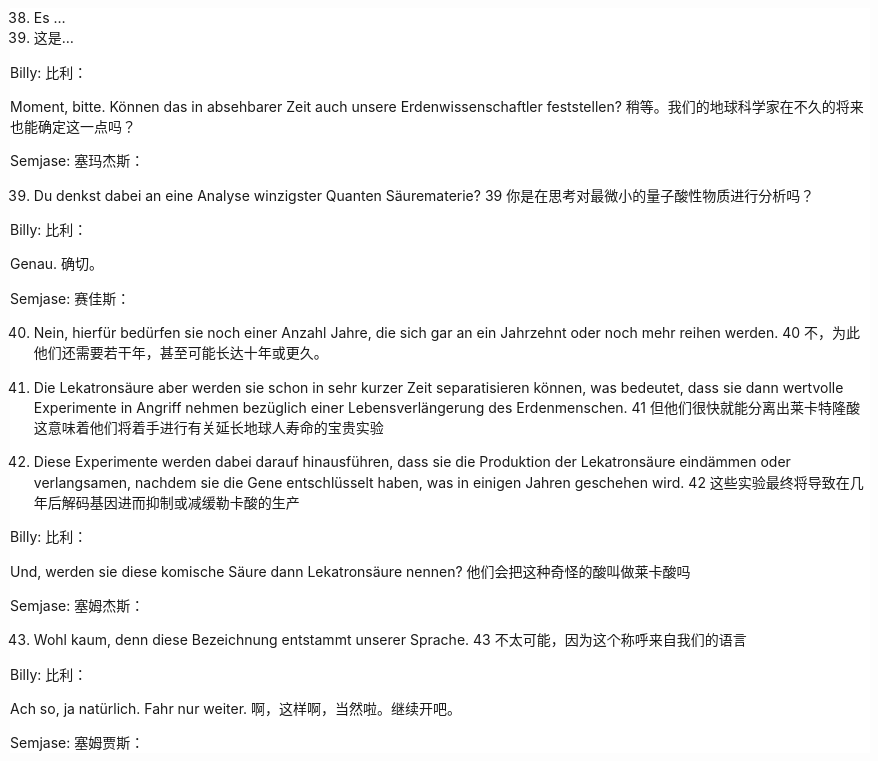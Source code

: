 38. Es …
38. 这是…

Billy:
比利：

Moment, bitte. Können das in absehbarer Zeit auch unsere Erdenwissenschaftler feststellen?
稍等。我们的地球科学家在不久的将来也能确定这一点吗？

Semjase:
塞玛杰斯：

39. Du denkst dabei an eine Analyse winzigster Quanten Säurematerie?
39 你是在思考对最微小的量子酸性物质进行分析吗？

Billy:
比利：

Genau.
确切。

Semjase:
赛佳斯：

40. Nein, hierfür bedürfen sie noch einer Anzahl Jahre, die sich gar an ein Jahrzehnt oder noch mehr reihen werden.
40 不，为此他们还需要若干年，甚至可能长达十年或更久。

41. Die Lekatronsäure aber werden sie schon in sehr kurzer Zeit separatisieren können, was bedeutet, dass sie dann wertvolle Experimente in Angriff nehmen bezüglich einer Lebensverlängerung des Erdenmenschen.
41 但他们很快就能分离出莱卡特隆酸这意味着他们将着手进行有关延长地球人寿命的宝贵实验

42. Diese Experimente werden dabei darauf hinausführen, dass sie die Produktion der Lekatronsäure eindämmen oder verlangsamen, nachdem sie die Gene entschlüsselt haben, was in einigen Jahren geschehen wird.
42 这些实验最终将导致在几年后解码基因进而抑制或减缓勒卡酸的生产

Billy:
比利：

Und, werden sie diese komische Säure dann Lekatronsäure nennen?
他们会把这种奇怪的酸叫做莱卡酸吗

Semjase:
塞姆杰斯：

43. Wohl kaum, denn diese Bezeichnung entstammt unserer Sprache.
43 不太可能，因为这个称呼来自我们的语言

Billy:
比利：

Ach so, ja natürlich. Fahr nur weiter.
啊，这样啊，当然啦。继续开吧。

Semjase:
塞姆贾斯：
